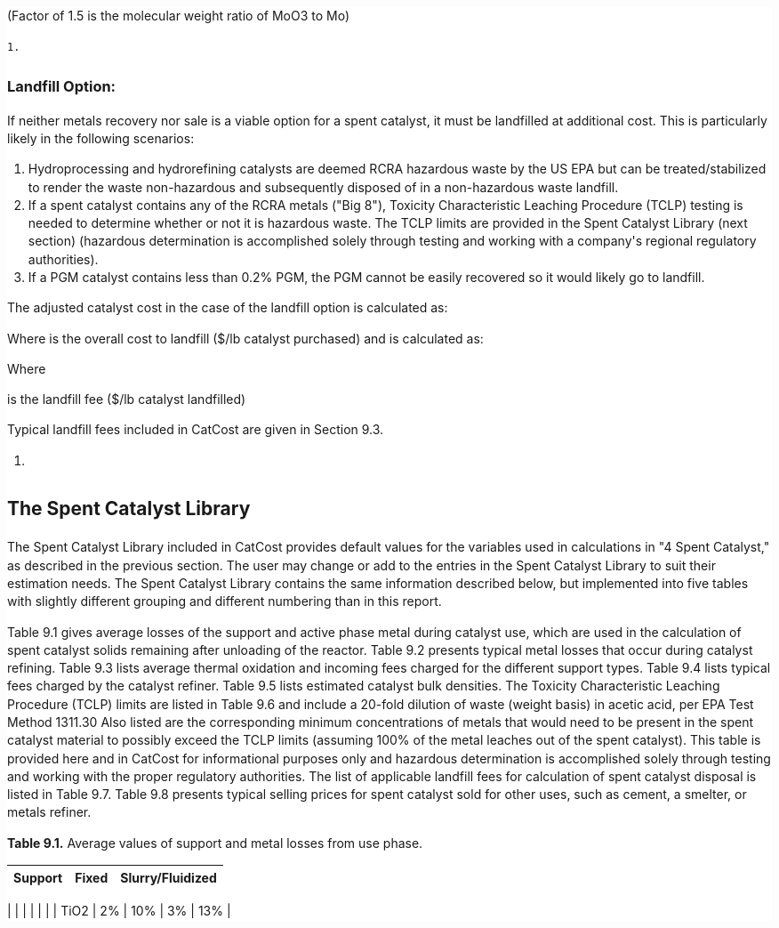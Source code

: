 (Factor of 1.5 is the molecular weight ratio of MoO3 to Mo)

    1.
### Landfill Option:

If neither metals recovery nor sale is a viable option for a spent catalyst, it must be landfilled at additional cost. This is particularly likely in the following scenarios:

1. Hydroprocessing and hydrorefining catalysts are deemed RCRA hazardous waste by the US EPA but can be treated/stabilized to render the waste non-hazardous and subsequently disposed of in a non-hazardous waste landfill.
2. If a spent catalyst contains any of the RCRA metals (&quot;Big 8&quot;), Toxicity Characteristic Leaching Procedure (TCLP) testing is needed to determine whether or not it is hazardous waste. The TCLP limits are provided in the Spent Catalyst Library (next section) (hazardous determination is accomplished solely through testing and working with a company&#39;s regional regulatory authorities).
3. If a PGM catalyst contains less than 0.2% PGM, the PGM cannot be easily recovered so it would likely go to landfill.

The adjusted catalyst cost in the case of the landfill option is calculated as:

Where is the overall cost to landfill ($/lb catalyst purchased) and is calculated as:

Where

is the landfill fee ($/lb catalyst landfilled)

Typical landfill fees included in CatCost are given in Section 9.3.

  1.
## The Spent Catalyst Library

The Spent Catalyst Library included in CatCost provides default values for the variables used in calculations in &quot;4 Spent Catalyst,&quot; as described in the previous section. The user may change or add to the entries in the Spent Catalyst Library to suit their estimation needs. The Spent Catalyst Library contains the same information described below, but implemented into five tables with slightly different grouping and different numbering than in this report.

Table 9.1 gives average losses of the support and active phase metal during catalyst use, which are used in the calculation of spent catalyst solids remaining after unloading of the reactor. Table 9.2 presents typical metal losses that occur during catalyst refining. Table 9.3 lists average thermal oxidation and incoming fees charged for the different support types. Table 9.4 lists typical fees charged by the catalyst refiner. Table 9.5 lists estimated catalyst bulk densities. The Toxicity Characteristic Leaching Procedure (TCLP) limits are listed in Table 9.6 and include a 20-fold dilution of waste (weight basis) in acetic acid, per EPA Test Method 1311.30 Also listed are the corresponding minimum concentrations of metals that would need to be present in the spent catalyst material to possibly exceed the TCLP limits (assuming 100% of the metal leaches out of the spent catalyst). This table is provided here and in CatCost for informational purposes only and hazardous determination is accomplished solely through testing and working with the proper regulatory authorities. The list of applicable landfill fees for calculation of spent catalyst disposal is listed in Table 9.7. Table 9.8 presents typical selling prices for spent catalyst sold for other uses, such as cement, a smelter, or metals refiner.

**Table 9.1.** Average values of support and metal losses from use phase.

| **Support** | **Fixed** | **Slurry/Fluidized** |
| --- | --- | --- |
|
 |
 |
 |
 |
 |
| TiO2 | 2% | 10% | 3% | 13% |